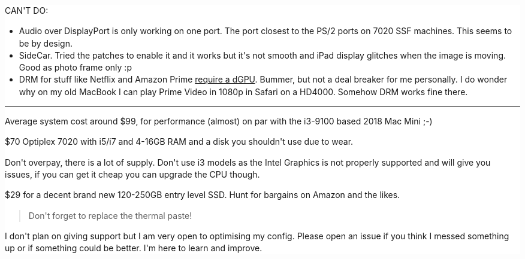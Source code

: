 CAN'T DO:
* Audio over DisplayPort is only working on one port. The port closest to the PS/2 ports on 7020 SSF machines. This seems to be by design.
* SideCar. Tried the patches to enable it and it works but it's not smooth and iPad display glitches when the image is moving. Good as photo frame only :p
* DRM for stuff like Netflix and Amazon Prime [require a dGPU](https://github.com/acidanthera/WhateverGreen/blob/master/Manual/FAQ.Chart.md). Bummer, but not a deal breaker for me personally. I do wonder why on my old MacBook I can play Prime Video in 1080p in Safari on a HD4000. Somehow DRM works fine there.

---

Average system cost around $99, for performance (almost) on par with the i3-9100 based 2018 Mac Mini ;-)

$70 Optiplex 7020 with i5/i7 and 4-16GB RAM and a disk you shouldn't use due to wear.

Don't overpay, there is a lot of supply. Don't use i3 models as the Intel Graphics is not properly supported and will give you issues, if you can get it cheap you can upgrade the CPU though.

$29 for a decent brand new 120-250GB entry level SSD. Hunt for bargains on Amazon and the likes.

> Don't forget to replace the thermal paste!

I don't plan on giving support but I am very open to optimising my config. Please open an issue if you think I messed something up or if something could be better. I'm here to learn and improve.
